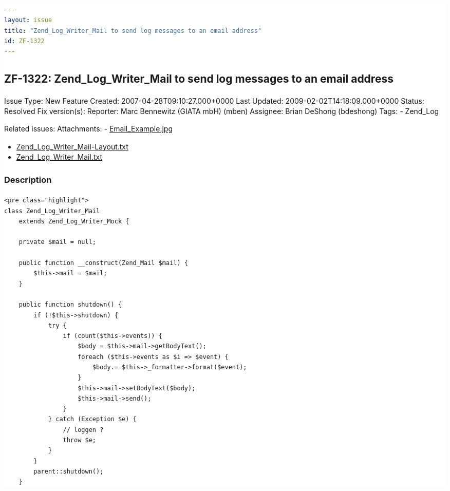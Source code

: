 ```yaml
---
layout: issue
title: "Zend_Log_Writer_Mail to send log messages to an email address"
id: ZF-1322
---
```


ZF-1322: Zend\_Log\_Writer\_Mail to send log messages to an email address
-------------------------------------------------------------------------

 Issue Type: New Feature Created: 2007-04-28T09:10:27.000+0000 Last Updated: 2009-02-02T14:18:09.000+0000 Status: Resolved Fix version(s): 
 Reporter:  Marc Bennewitz (GIATA mbH) (mben)  Assignee:  Brian DeShong (bdeshong)  Tags: - Zend\_Log
 
 Related issues: 
 Attachments: - [Email\_Example.jpg](/issues/secure/attachment/11337/Email_Example.jpg)
- [Zend\_Log\_Writer\_Mail-Layout.txt](/issues/secure/attachment/11456/Zend_Log_Writer_Mail-Layout.txt)
- [Zend\_Log\_Writer\_Mail.txt](/issues/secure/attachment/11339/Zend_Log_Writer_Mail.txt)
 
### Description

 
    <pre class="highlight">
    class Zend_Log_Writer_Mail
        extends Zend_Log_Writer_Mock {
        
        private $mail = null;
        
        public function __construct(Zend_Mail $mail) {
            $this->mail = $mail;
        }
        
        public function shutdown() {
            if (!$this->shutdown) {
                try {
                    if (count($this->events)) {
                        $body = $this->mail->getBodyText();
                        foreach ($this->events as $i => $event) {
                            $body.= $this->_formatter->format($event);
                        }
                        $this->mail->setBodyText($body);
                        $this->mail->send();
                    }
                } catch (Exception $e) {
                    // loggen ?
                    throw $e;
                }
            }
            parent::shutdown();
        }
        